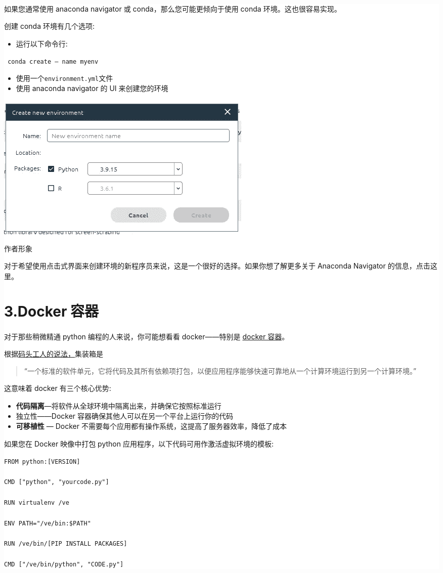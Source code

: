 如果您通常使用 anaconda navigator 或 conda，那么您可能更倾向于使用 conda 环境。这也很容易实现。

创建 conda 环境有几个选项:

*   运行以下命令行:

```
 conda create — name myenv
```

*   使用一个`environment.yml`文件
*   使用 anaconda navigator 的 UI 来创建您的环境

![](img/14d0dc2fcdf3c052a1f516f1cb8b8930.png)

作者形象

对于希望使用点击式界面来创建环境的新程序员来说，这是一个很好的选择。如果你想了解更多关于 Anaconda Navigator 的信息，点击这里。

# 3.Docker 容器

对于那些稍微精通 python 编程的人来说，你可能想看看 docker——特别是 [docker 容器](https://stephen-odaibo.medium.com/docker-containers-python-virtual-environments-virtual-machines-d00aa9b8475)。

根据[码头工人的说法，](https://www.docker.com/resources/what-container/)集装箱是

> “一个标准的软件单元，它将代码及其所有依赖项打包，以便应用程序能够快速可靠地从一个计算环境运行到另一个计算环境。”

这意味着 docker 有三个核心优势:

*   **代码隔离**—将软件从全球环境中隔离出来，并确保它按照标准运行
*   独立性——Docker 容器确保其他人可以在另一个平台上运行你的代码
*   **可移植性** — Docker 不需要每个应用都有操作系统，这提高了服务器效率，降低了成本

如果您在 Docker 映像中打包 python 应用程序，以下代码可用作激活虚拟环境的模板:

```
FROM python:[VERSION]

CMD ["python", "yourcode.py"]

RUN virtualenv /ve

ENV PATH="/ve/bin:$PATH"

RUN /ve/bin/[PIP INSTALL PACKAGES]

CMD ["/ve/bin/python", "CODE.py"]
```
